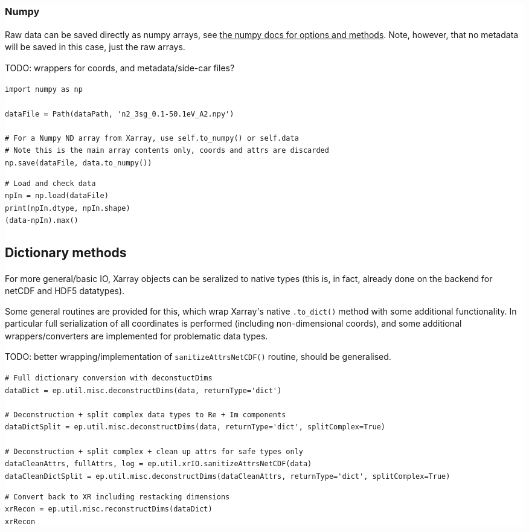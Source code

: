 ### Numpy

Raw data can be saved directly as numpy arrays, see [the numpy docs for options and methods](https://numpy.org/doc/stable/user/how-to-io.html?highlight=save#). Note, however, that no metadata will be saved in this case, just the raw arrays.

TODO: wrappers for coords, and metadata/side-car files?

```{code-cell} ipython3
import numpy as np

dataFile = Path(dataPath, 'n2_3sg_0.1-50.1eV_A2.npy')

# For a Numpy ND array from Xarray, use self.to_numpy() or self.data
# Note this is the main array contents only, coords and attrs are discarded
np.save(dataFile, data.to_numpy())
```

```{code-cell} ipython3
# Load and check data
npIn = np.load(dataFile)
print(npIn.dtype, npIn.shape)
(data-npIn).max()
```

## Dictionary methods

For more general/basic IO, Xarray objects can be seralized to native types (this is, in fact, already done on the backend for netCDF and HDF5 datatypes).

Some general routines are provided for this, which wrap Xarray's native `.to_dict()` method with some additional functionality. In particular full serialization of all coordinates is performed (including non-dimensional coords), and some additional wrappers/converters are implemented for problematic data types.

TODO: better wrapping/implementation of `sanitizeAttrsNetCDF()` routine, should be generalised.

```{code-cell} ipython3
# Full dictionary conversion with deconstuctDims
dataDict = ep.util.misc.deconstructDims(data, returnType='dict')

# Deconstruction + split complex data types to Re + Im components
dataDictSplit = ep.util.misc.deconstructDims(data, returnType='dict', splitComplex=True)

# Deconstruction + split complex + clean up attrs for safe types only
dataCleanAttrs, fullAttrs, log = ep.util.xrIO.sanitizeAttrsNetCDF(data)
dataCleanDictSplit = ep.util.misc.deconstructDims(dataCleanAttrs, returnType='dict', splitComplex=True)
```

```{code-cell} ipython3
# Convert back to XR including restacking dimensions
xrRecon = ep.util.misc.reconstructDims(dataDict)
xrRecon
```
